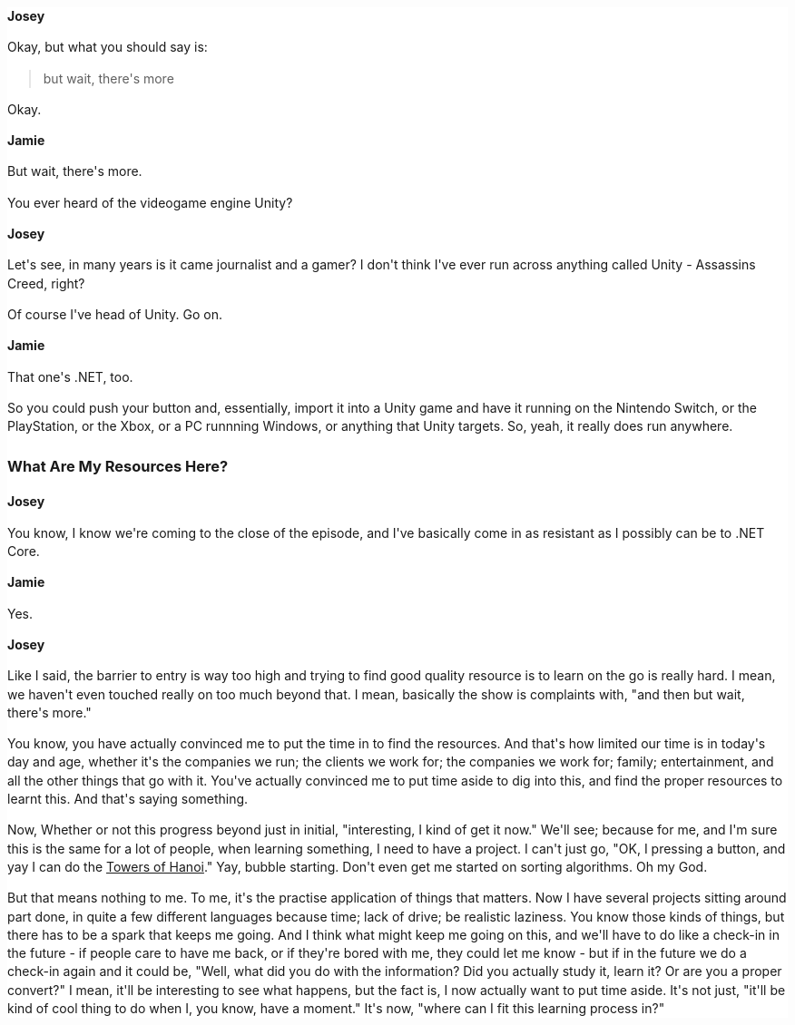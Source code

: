 **Josey**

Okay, but what you should say is:

> but wait, there's more

Okay.

**Jamie**

But wait, there's more.

You ever heard of the videogame engine Unity?

**Josey**

Let's see, in many years is it came journalist and a gamer? I don't think I've ever run across anything called Unity -  Assassins Creed, right?

Of course I've head of Unity. Go on.

**Jamie**

That one's .NET, too.

So you could push your button and, essentially, import it into a Unity game and have it running on the Nintendo Switch, or the PlayStation, or the Xbox, or a PC runnning Windows, or anything that Unity targets. So, yeah, it really does run anywhere.

### What Are My Resources Here?

**Josey**

You know, I know we're coming to the close of the episode, and I've basically come in as resistant as I possibly can be to .NET Core.

**Jamie**

Yes.

**Josey**

Like I said, the barrier to entry is way too high and trying to find good quality resource is to learn on the go is really hard. I mean, we haven't even touched really on too much beyond that. I mean, basically the show is complaints with, "and then but wait, there's more."

You know, you have actually convinced me to put the time in to find the resources. And that's how limited our time is in today's day and age, whether it's the companies we run; the clients we work for; the companies we work for; family; entertainment, and all the other things that go with it. You've actually convinced me to put time aside to dig into this, and find the proper resources to learnt this. And that's saying something.

Now, Whether or not this progress beyond just in initial, "interesting, I kind of get it now." We'll see; because for me, and I'm sure this is the same for a lot of people, when learning something, I need to have a project. I can't just go, "OK, I pressing a button, and yay I can do the [Towers of Hanoi](https://en.wikipedia.org/wiki/Tower_of_Hanoi)." Yay, bubble starting. Don't even get me started on sorting algorithms. Oh my God.

But that means nothing to me. To me, it's the practise application of things that matters. Now I have several projects sitting around part done, in quite a few different languages because time; lack of drive; be realistic laziness. You know those kinds of things, but there has to be a spark that keeps me going. And I think what might keep me going on this, and we'll have to do like a check-in in the future - if people care to have me back, or if they're bored with me, they could let me know - but if in the future we do a check-in again and it could be, "Well, what did you do with the information? Did you actually study it, learn it? Or are you a proper convert?" I mean, it'll be interesting to see what happens, but the fact is, I now actually want to put time aside. It's not just, "it'll be kind of cool thing to do when I, you know, have a moment." It's now, "where can I fit this learning process in?"
